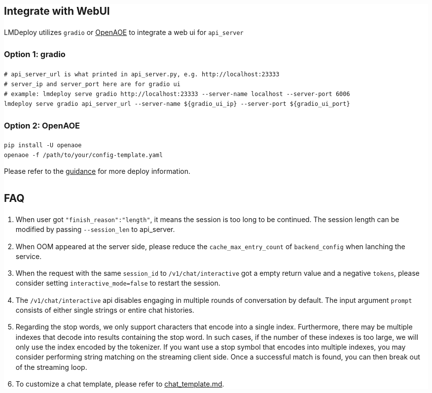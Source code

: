 ## Integrate with WebUI

LMDeploy utilizes `gradio` or [OpenAOE](https://github.com/InternLM/OpenAOE) to integrate a web ui for `api_server`

### Option 1: gradio

```shell
# api_server_url is what printed in api_server.py, e.g. http://localhost:23333
# server_ip and server_port here are for gradio ui
# example: lmdeploy serve gradio http://localhost:23333 --server-name localhost --server-port 6006
lmdeploy serve gradio api_server_url --server-name ${gradio_ui_ip} --server-port ${gradio_ui_port}
```

### Option 2: OpenAOE

```shell
pip install -U openaoe
openaoe -f /path/to/your/config-template.yaml
```

Please refer to the [guidance](https://github.com/InternLM/OpenAOE/blob/main/docs/tech-report/model_serving_by_lmdeploy/model_serving_by_lmdeploy.md) for more deploy information.

## FAQ

1. When user got `"finish_reason":"length"`, it means the session is too long to be continued. The session length can be
   modified by passing `--session_len` to api_server.

2. When OOM appeared at the server side, please reduce the `cache_max_entry_count` of `backend_config` when lanching the service.

3. When the request with the same `session_id` to `/v1/chat/interactive` got a empty return value and a negative `tokens`, please consider setting `interactive_mode=false` to restart the session.

4. The `/v1/chat/interactive` api disables engaging in multiple rounds of conversation by default. The input argument `prompt` consists of either single strings or entire chat histories.

5. Regarding the stop words, we only support characters that encode into a single index. Furthermore, there may be multiple indexes that decode into results containing the stop word. In such cases, if the number of these indexes is too large, we will only use the index encoded by the tokenizer. If you want use a stop symbol that encodes into multiple indexes, you may consider performing string matching on the streaming client side. Once a successful match is found, you can then break out of the streaming loop.

6. To customize a chat template, please refer to [chat_template.md](../advance/chat_template.md).
